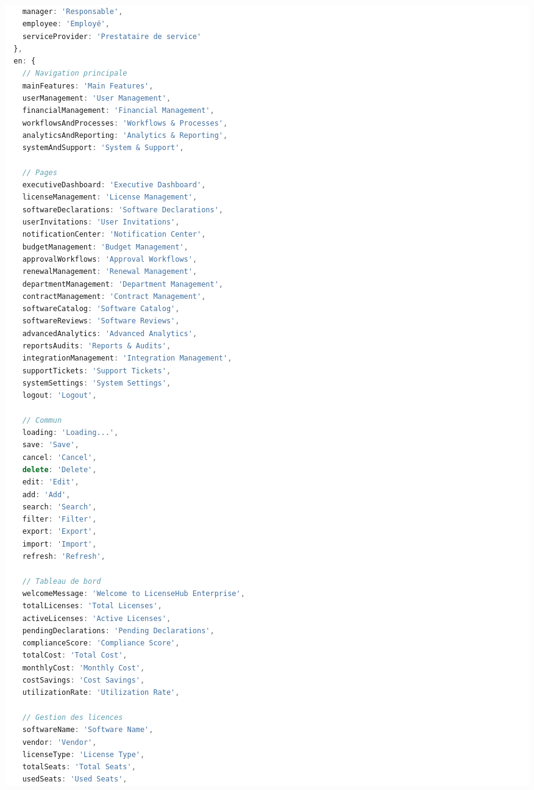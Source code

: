 ```typescript
    manager: 'Responsable',
    employee: 'Employé',
    serviceProvider: 'Prestataire de service'
  },
  en: {
    // Navigation principale
    mainFeatures: 'Main Features',
    userManagement: 'User Management',
    financialManagement: 'Financial Management',
    workflowsAndProcesses: 'Workflows & Processes',
    analyticsAndReporting: 'Analytics & Reporting',
    systemAndSupport: 'System & Support',
    
    // Pages
    executiveDashboard: 'Executive Dashboard',
    licenseManagement: 'License Management',
    softwareDeclarations: 'Software Declarations',
    userInvitations: 'User Invitations',
    notificationCenter: 'Notification Center',
    budgetManagement: 'Budget Management',
    approvalWorkflows: 'Approval Workflows',
    renewalManagement: 'Renewal Management',
    departmentManagement: 'Department Management',
    contractManagement: 'Contract Management',
    softwareCatalog: 'Software Catalog',
    softwareReviews: 'Software Reviews',
    advancedAnalytics: 'Advanced Analytics',
    reportsAudits: 'Reports & Audits',
    integrationManagement: 'Integration Management',
    supportTickets: 'Support Tickets',
    systemSettings: 'System Settings',
    logout: 'Logout',
    
    // Commun
    loading: 'Loading...',
    save: 'Save',
    cancel: 'Cancel',
    delete: 'Delete',
    edit: 'Edit',
    add: 'Add',
    search: 'Search',
    filter: 'Filter',
    export: 'Export',
    import: 'Import',
    refresh: 'Refresh',
    
    // Tableau de bord
    welcomeMessage: 'Welcome to LicenseHub Enterprise',
    totalLicenses: 'Total Licenses',
    activeLicenses: 'Active Licenses',
    pendingDeclarations: 'Pending Declarations',
    complianceScore: 'Compliance Score',
    totalCost: 'Total Cost',
    monthlyCost: 'Monthly Cost',
    costSavings: 'Cost Savings',
    utilizationRate: 'Utilization Rate',
    
    // Gestion des licences
    softwareName: 'Software Name',
    vendor: 'Vendor',
    licenseType: 'License Type',
    totalSeats: 'Total Seats',
    usedSeats: 'Used Seats',
```